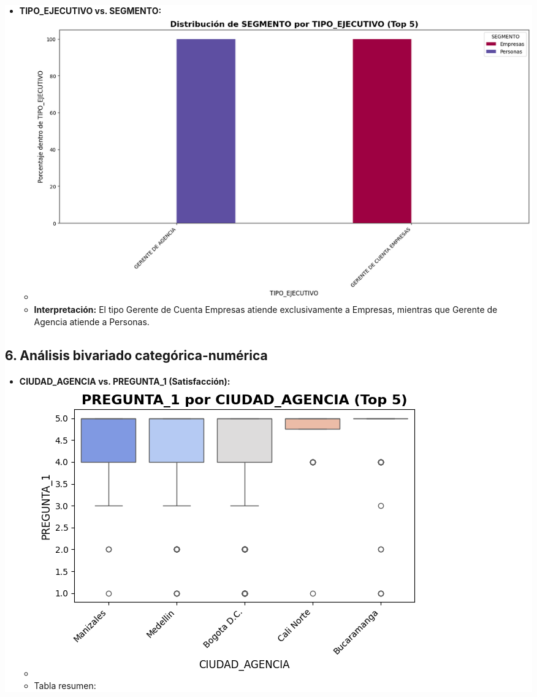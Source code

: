 - **TIPO_EJECUTIVO vs. SEGMENTO:**
  - ![Gráfico de barras agrupadas](graficos/bivariado_TIPO_EJECUTIVO_vs_SEGMENTO.png)
  - **Interpretación:** El tipo Gerente de Cuenta Empresas atiende exclusivamente a Empresas, mientras que Gerente de Agencia atiende a Personas.

## 6. Análisis bivariado categórica-numérica
- **CIUDAD_AGENCIA vs. PREGUNTA_1 (Satisfacción):**
  - ![Boxplot de satisfacción por ciudad](graficos/bivariado_CIUDAD_AGENCIA_vs_PREGUNTA_1.png)
  - Tabla resumen:
